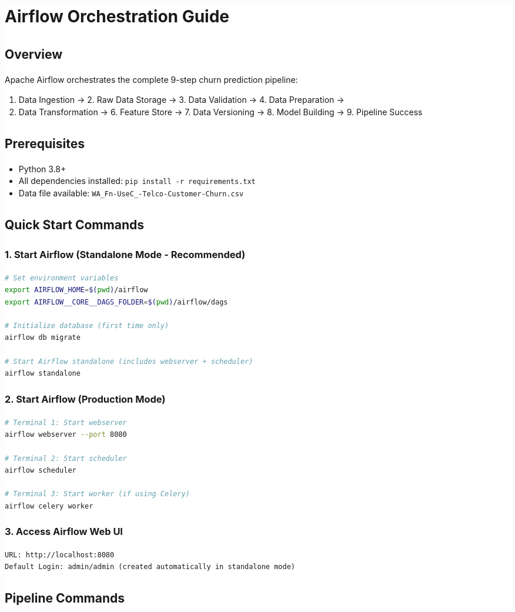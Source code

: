 # Airflow Orchestration Guide

## Overview

Apache Airflow orchestrates the complete 9-step churn prediction pipeline:
1. Data Ingestion → 2. Raw Data Storage → 3. Data Validation → 4. Data Preparation → 
5. Data Transformation → 6. Feature Store → 7. Data Versioning → 8. Model Building → 9. Pipeline Success

## Prerequisites
- Python 3.8+
- All dependencies installed: `pip install -r requirements.txt`
- Data file available: `WA_Fn-UseC_-Telco-Customer-Churn.csv`

## Quick Start Commands

### 1. Start Airflow (Standalone Mode - Recommended)
```bash
# Set environment variables
export AIRFLOW_HOME=$(pwd)/airflow
export AIRFLOW__CORE__DAGS_FOLDER=$(pwd)/airflow/dags

# Initialize database (first time only)
airflow db migrate

# Start Airflow standalone (includes webserver + scheduler)
airflow standalone
```

### 2. Start Airflow (Production Mode)
```bash
# Terminal 1: Start webserver
airflow webserver --port 8080

# Terminal 2: Start scheduler  
airflow scheduler

# Terminal 3: Start worker (if using Celery)
airflow celery worker
```

### 3. Access Airflow Web UI
```
URL: http://localhost:8080
Default Login: admin/admin (created automatically in standalone mode)
```

## Pipeline Commands
